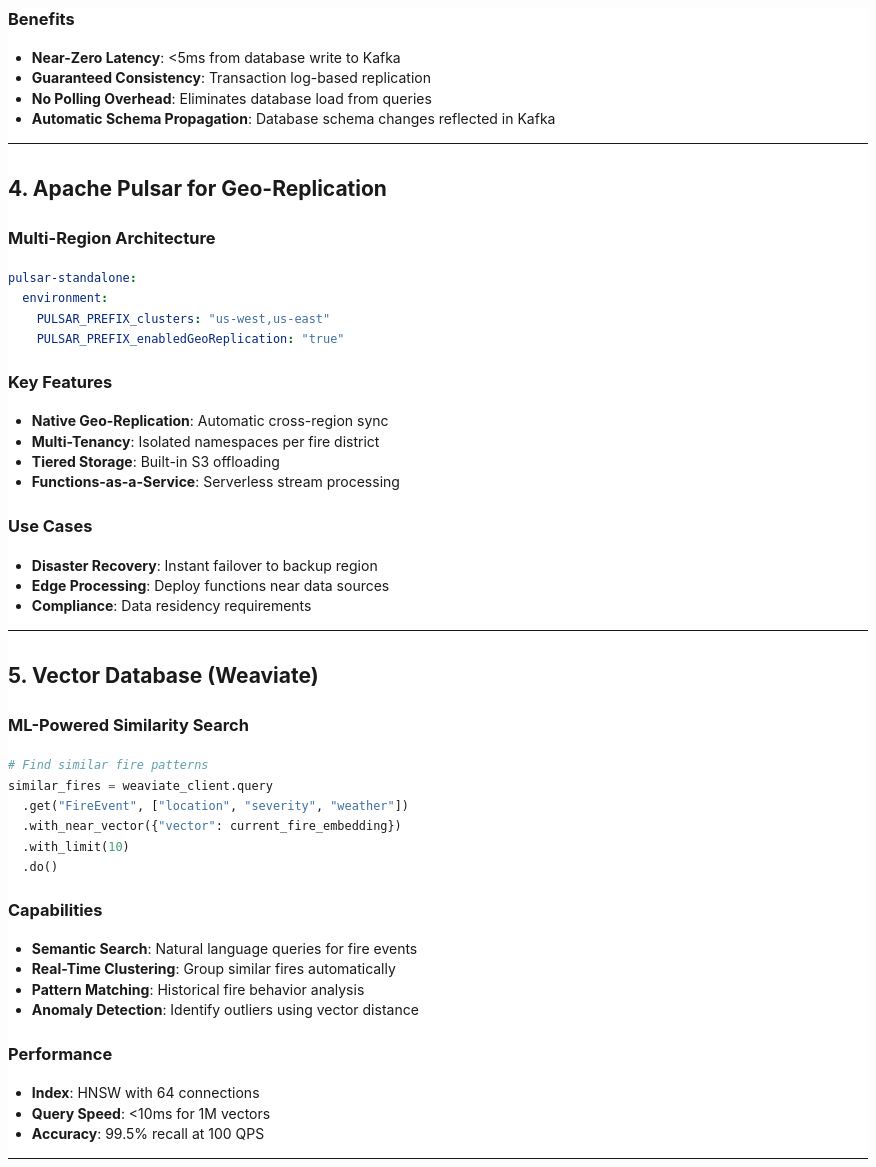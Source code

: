 ### Benefits
- **Near-Zero Latency**: <5ms from database write to Kafka
- **Guaranteed Consistency**: Transaction log-based replication
- **No Polling Overhead**: Eliminates database load from queries
- **Automatic Schema Propagation**: Database schema changes reflected in Kafka

---

## 4. Apache Pulsar for Geo-Replication

### Multi-Region Architecture
```yaml
pulsar-standalone:
  environment:
    PULSAR_PREFIX_clusters: "us-west,us-east"
    PULSAR_PREFIX_enabledGeoReplication: "true"
```

### Key Features
- **Native Geo-Replication**: Automatic cross-region sync
- **Multi-Tenancy**: Isolated namespaces per fire district
- **Tiered Storage**: Built-in S3 offloading
- **Functions-as-a-Service**: Serverless stream processing

### Use Cases
- **Disaster Recovery**: Instant failover to backup region
- **Edge Processing**: Deploy functions near data sources
- **Compliance**: Data residency requirements

---

## 5. Vector Database (Weaviate)

### ML-Powered Similarity Search
```python
# Find similar fire patterns
similar_fires = weaviate_client.query
  .get("FireEvent", ["location", "severity", "weather"])
  .with_near_vector({"vector": current_fire_embedding})
  .with_limit(10)
  .do()
```

### Capabilities
- **Semantic Search**: Natural language queries for fire events
- **Real-Time Clustering**: Group similar fires automatically
- **Pattern Matching**: Historical fire behavior analysis
- **Anomaly Detection**: Identify outliers using vector distance

### Performance
- **Index**: HNSW with 64 connections
- **Query Speed**: <10ms for 1M vectors
- **Accuracy**: 99.5% recall at 100 QPS

---